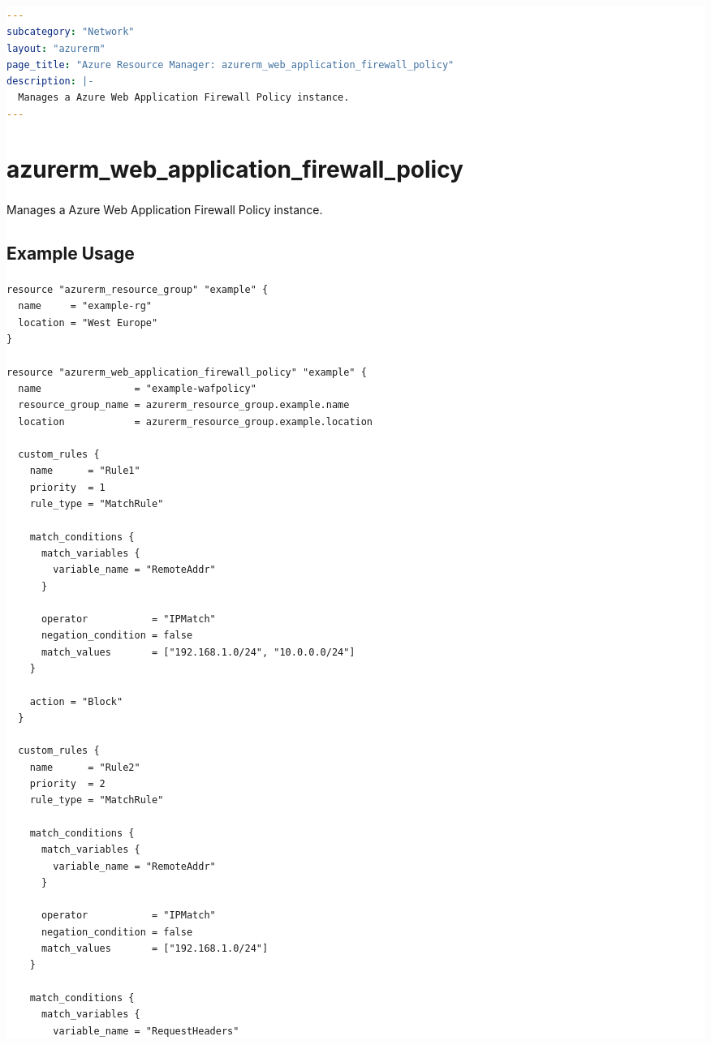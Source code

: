```yaml
---
subcategory: "Network"
layout: "azurerm"
page_title: "Azure Resource Manager: azurerm_web_application_firewall_policy"
description: |-
  Manages a Azure Web Application Firewall Policy instance.
---
```


# azurerm_web_application_firewall_policy

Manages a Azure Web Application Firewall Policy instance.

## Example Usage

```hcl
resource "azurerm_resource_group" "example" {
  name     = "example-rg"
  location = "West Europe"
}

resource "azurerm_web_application_firewall_policy" "example" {
  name                = "example-wafpolicy"
  resource_group_name = azurerm_resource_group.example.name
  location            = azurerm_resource_group.example.location

  custom_rules {
    name      = "Rule1"
    priority  = 1
    rule_type = "MatchRule"

    match_conditions {
      match_variables {
        variable_name = "RemoteAddr"
      }

      operator           = "IPMatch"
      negation_condition = false
      match_values       = ["192.168.1.0/24", "10.0.0.0/24"]
    }

    action = "Block"
  }

  custom_rules {
    name      = "Rule2"
    priority  = 2
    rule_type = "MatchRule"

    match_conditions {
      match_variables {
        variable_name = "RemoteAddr"
      }

      operator           = "IPMatch"
      negation_condition = false
      match_values       = ["192.168.1.0/24"]
    }

    match_conditions {
      match_variables {
        variable_name = "RequestHeaders"
```
